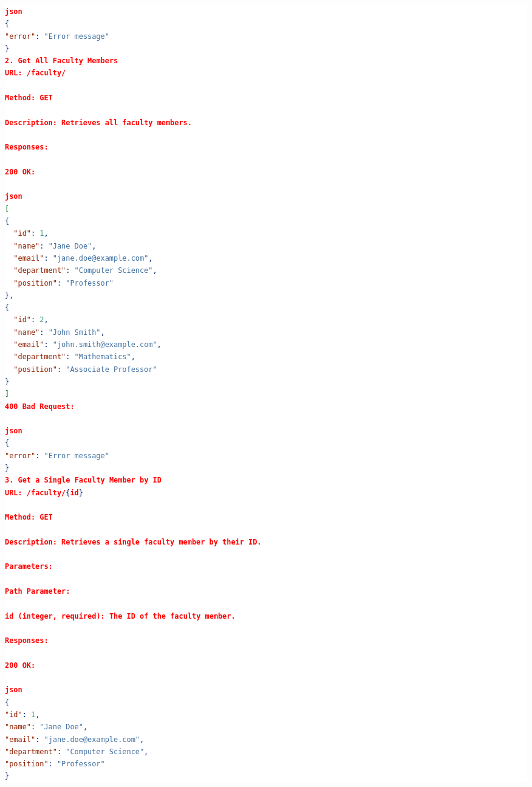   ```json
json
{
  "error": "Error message"
}
2. Get All Faculty Members
URL: /faculty/

Method: GET

Description: Retrieves all faculty members.

Responses:

200 OK:

json
[
  {
    "id": 1,
    "name": "Jane Doe",
    "email": "jane.doe@example.com",
    "department": "Computer Science",
    "position": "Professor"
  },
  {
    "id": 2,
    "name": "John Smith",
    "email": "john.smith@example.com",
    "department": "Mathematics",
    "position": "Associate Professor"
  }
]
400 Bad Request:

json
{
  "error": "Error message"
}
3. Get a Single Faculty Member by ID
URL: /faculty/{id}

Method: GET

Description: Retrieves a single faculty member by their ID.

Parameters:

Path Parameter:

id (integer, required): The ID of the faculty member.

Responses:

200 OK:

json
{
  "id": 1,
  "name": "Jane Doe",
  "email": "jane.doe@example.com",
  "department": "Computer Science",
  "position": "Professor"
}
  ```